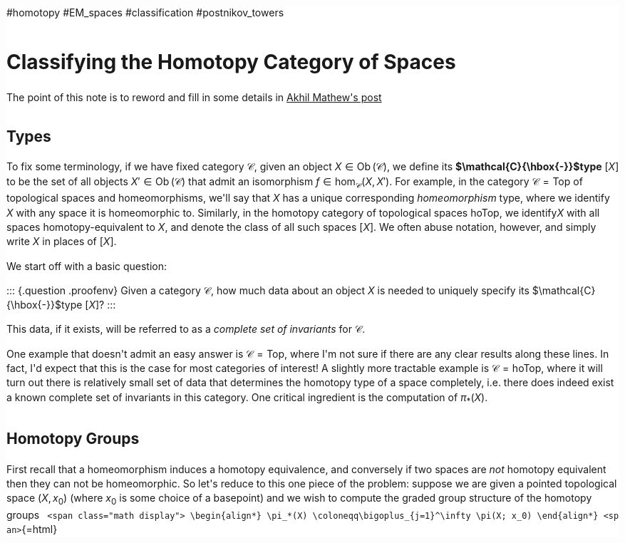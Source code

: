 












\#homotopy \#EM_spaces \#classification \#postnikov_towers

Classifying the Homotopy Category of Spaces
===========================================

The point of this note is to reword and fill in some details in [Akhil Mathew's post](https://amathew.wordpress.com/2010/12/06/eilenberg-maclane-spaces/amp/)

Types
-----

To fix some terminology, if we have fixed category $\mathcal{C}$, given an object $X\in {\operatorname{Ob}}(\mathcal{C})$, we define its **$\mathcal{C}{\hbox{-}}$type** $[X]$ to be the set of all objects $X' \in {\operatorname{Ob}}(\mathcal{C})$ that admit an isomorphism $f\in \hom_{\mathcal{C}}(X, X')$. For example, in the category $\mathcal{C} = {\mathsf{Top}}$ of topological spaces and homeomorphisms, we'll say that $X$ has a unique corresponding *homeomorphism* type, where we identify $X$ with any space it is homeomorphic to. Similarly, in the homotopy category of topological spaces ${\mathsf{hoTop}}$, we identify$X$ with all spaces homotopy-equivalent to $X$, and denote the class of all such spaces $[X]$. We often abuse notation, however, and simply write $X$ in places of $[X]$.

We start off with a basic question:

::: {.question .proofenv}
Given a category $\mathcal{C}$, how much data about an object $X$ is needed to uniquely specify its $\mathcal{C}{\hbox{-}}$type $[X]$?
:::

This data, if it exists, will be referred to as a *complete set of invariants* for $\mathcal{C}$.

One example that doesn't admit an easy answer is $\mathcal{C} = {\mathsf{Top}}$, where I'm not sure if there are any clear results along these lines. In fact, I'd expect that this is the case for most categories of interest! A slightly more tractable example is $\mathcal{C} = {\mathsf{hoTop}}$, where it will turn out there is relatively small set of data that determines the homotopy type of a space completely, i.e. there does indeed exist a known complete set of invariants in this category. One critical ingredient is the computation of $\pi_*(X)$.

Homotopy Groups
---------------

First recall that a homeomorphism induces a homotopy equivalence, and conversely if two spaces are *not* homotopy equivalent then they can not be homeomorphic. So let's reduce to this one piece of the problem: suppose we are given a pointed topological space $(X, x_0)$ (where $x_0$ is some choice of a basepoint) and we wish to compute the graded group structure of the homotopy groups `
<span class="math display">
\begin{align*}
\pi_*(X) \coloneqq\bigoplus_{j=1}^\infty \pi(X; x_0)
\end{align*}
<span>`{=html}
